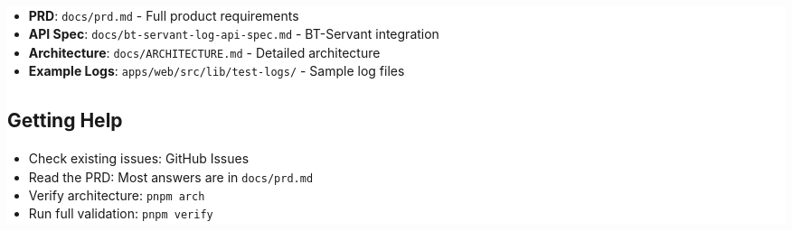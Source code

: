 - **PRD**: `docs/prd.md` - Full product requirements
- **API Spec**: `docs/bt-servant-log-api-spec.md` - BT-Servant integration
- **Architecture**: `docs/ARCHITECTURE.md` - Detailed architecture
- **Example Logs**: `apps/web/src/lib/test-logs/` - Sample log files

## Getting Help

- Check existing issues: GitHub Issues
- Read the PRD: Most answers are in `docs/prd.md`
- Verify architecture: `pnpm arch`
- Run full validation: `pnpm verify`
